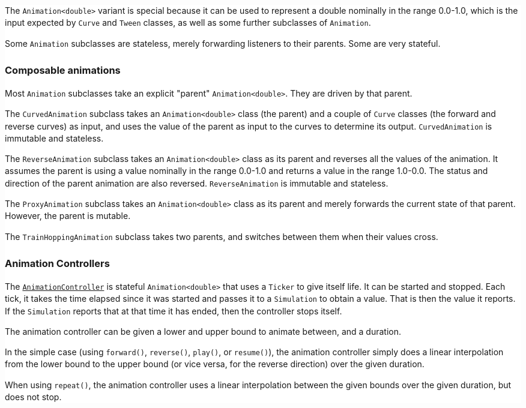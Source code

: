 The `Animation<double>` variant is special because it can be used to
represent a double nominally in the range 0.0-1.0, which is the input
expected by `Curve` and `Tween` classes, as well as some further
subclasses of `Animation`.

Some `Animation` subclasses are stateless, merely forwarding listeners
to their parents. Some are very stateful.

### Composable animations

Most `Animation` subclasses take an explicit "parent"
`Animation<double>`. They are driven by that parent.

The `CurvedAnimation` subclass takes an `Animation<double>` class (the
parent) and a couple of `Curve` classes (the forward and reverse
curves) as input, and uses the value of the parent as input to the
curves to determine its output. `CurvedAnimation` is immutable and
stateless.

The `ReverseAnimation` subclass takes an `Animation<double>` class as
its parent and reverses all the values of the animation. It assumes
the parent is using a value nominally in the range 0.0-1.0 and returns
a value in the range 1.0-0.0. The status and direction of the parent
animation are also reversed. `ReverseAnimation` is immutable and
stateless.

The `ProxyAnimation` subclass takes an `Animation<double>` class as
its parent and merely forwards the current state of that parent.
However, the parent is mutable.

The `TrainHoppingAnimation` subclass takes two parents, and switches
between them when their values cross.

### Animation Controllers

The
[`AnimationController`](https://docs.flutter.io/flutter/animation/AnimationController-class.html)
is stateful `Animation<double>` that uses a `Ticker` to give itself
life. It can be started and stopped. Each tick, it takes the time
elapsed since it was started and passes it to a `Simulation` to obtain
a value. That is then the value it reports. If the `Simulation`
reports that at that time it has ended, then the controller stops
itself.

The animation controller can be given a lower and upper bound to
animate between, and a duration.

In the simple case (using `forward()`, `reverse()`, `play()`, or
`resume()`), the animation controller simply does a linear
interpolation from the lower bound to the upper bound (or vice versa,
for the reverse direction) over the given duration.

When using `repeat()`, the animation controller uses a linear
interpolation between the given bounds over the given duration, but
does not stop.
